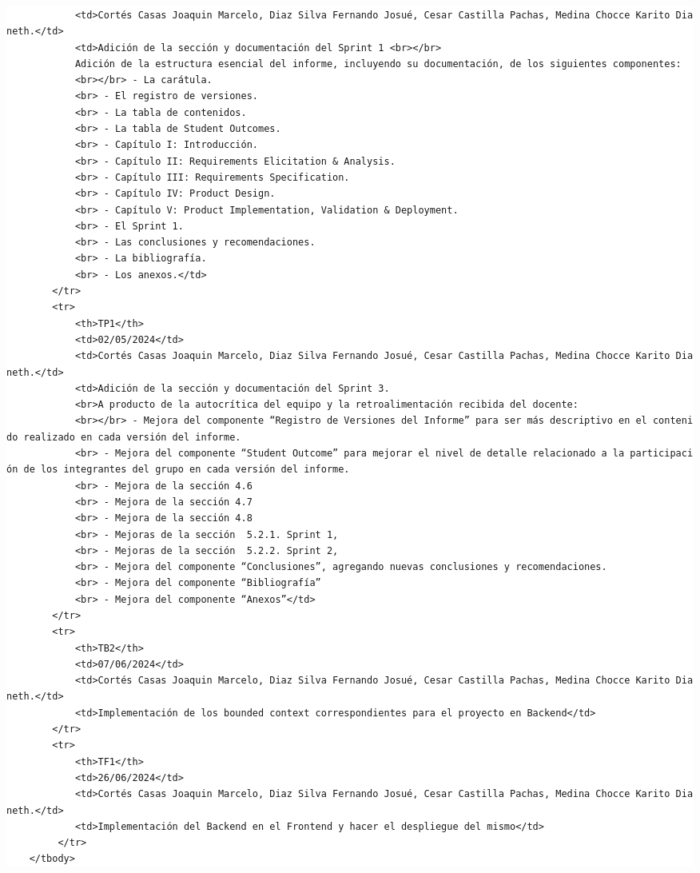                 <td>Cortés Casas Joaquin Marcelo, Diaz Silva Fernando Josué, Cesar Castilla Pachas, Medina Chocce Karito Dianeth.</td>
                <td>Adición de la sección y documentación del Sprint 1 <br></br>
                Adición de la estructura esencial del informe, incluyendo su documentación, de los siguientes componentes:
                <br></br> - La carátula.
                <br> - El registro de versiones.
                <br> - La tabla de contenidos.
                <br> - La tabla de Student Outcomes.
                <br> - Capítulo I: Introducción.
                <br> - Capítulo II: Requirements Elicitation & Analysis.
                <br> - Capítulo III: Requirements Specification.
                <br> - Capítulo IV: Product Design.
                <br> - Capítulo V: Product Implementation, Validation & Deployment.
                <br> - El Sprint 1.
                <br> - Las conclusiones y recomendaciones.
                <br> - La bibliografía.
                <br> - Los anexos.</td>
            </tr>
            <tr>                
                <th>TP1</th>
                <td>02/05/2024</td>
                <td>Cortés Casas Joaquin Marcelo, Diaz Silva Fernando Josué, Cesar Castilla Pachas, Medina Chocce Karito Dianeth.</td>
                <td>Adición de la sección y documentación del Sprint 3.
                <br>A producto de la autocrítica del equipo y la retroalimentación recibida del docente: 
                <br></br> - Mejora del componente “Registro de Versiones del Informe” para ser más descriptivo en el contenido realizado en cada versión del informe.
                <br> - Mejora del componente “Student Outcome” para mejorar el nivel de detalle relacionado a la participación de los integrantes del grupo en cada versión del informe.
                <br> - Mejora de la sección 4.6
                <br> - Mejora de la sección 4.7
                <br> - Mejora de la sección 4.8
                <br> - Mejoras de la sección  5.2.1. Sprint 1,
                <br> - Mejoras de la sección  5.2.2. Sprint 2, 
                <br> - Mejora del componente “Conclusiones”, agregando nuevas conclusiones y recomendaciones.
                <br> - Mejora del componente “Bibliografía”
                <br> - Mejora del componente “Anexos”</td>
            </tr>
            <tr>
                <th>TB2</th>
                <td>07/06/2024</td>
                <td>Cortés Casas Joaquin Marcelo, Diaz Silva Fernando Josué, Cesar Castilla Pachas, Medina Chocce Karito Dianeth.</td>
                <td>Implementación de los bounded context correspondientes para el proyecto en Backend</td>
            </tr> 
            <tr>                
                <th>TF1</th>
                <td>26/06/2024</td>
                <td>Cortés Casas Joaquin Marcelo, Diaz Silva Fernando Josué, Cesar Castilla Pachas, Medina Chocce Karito Dianeth.</td>
                <td>Implementación del Backend en el Frontend y hacer el despliegue del mismo</td>
             </tr>  
        </tbody>
</table>
